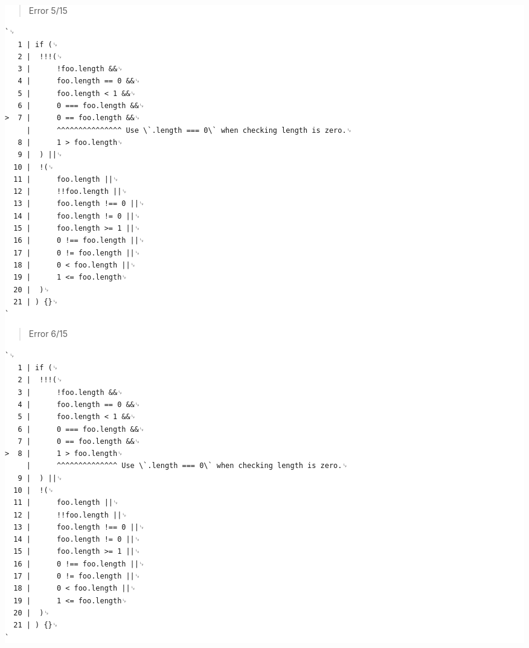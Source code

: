 > Error 5/15

    `␊
       1 | if (␊
       2 | 	!!!(␊
       3 | 		!foo.length &&␊
       4 | 		foo.length == 0 &&␊
       5 | 		foo.length < 1 &&␊
       6 | 		0 === foo.length &&␊
    >  7 | 		0 == foo.length &&␊
         | 		^^^^^^^^^^^^^^^ Use \`.length === 0\` when checking length is zero.␊
       8 | 		1 > foo.length␊
       9 | 	) ||␊
      10 | 	!(␊
      11 | 		foo.length ||␊
      12 | 		!!foo.length ||␊
      13 | 		foo.length !== 0 ||␊
      14 | 		foo.length != 0 ||␊
      15 | 		foo.length >= 1 ||␊
      16 | 		0 !== foo.length ||␊
      17 | 		0 != foo.length ||␊
      18 | 		0 < foo.length ||␊
      19 | 		1 <= foo.length␊
      20 | 	)␊
      21 | ) {}␊
    `

> Error 6/15

    `␊
       1 | if (␊
       2 | 	!!!(␊
       3 | 		!foo.length &&␊
       4 | 		foo.length == 0 &&␊
       5 | 		foo.length < 1 &&␊
       6 | 		0 === foo.length &&␊
       7 | 		0 == foo.length &&␊
    >  8 | 		1 > foo.length␊
         | 		^^^^^^^^^^^^^^ Use \`.length === 0\` when checking length is zero.␊
       9 | 	) ||␊
      10 | 	!(␊
      11 | 		foo.length ||␊
      12 | 		!!foo.length ||␊
      13 | 		foo.length !== 0 ||␊
      14 | 		foo.length != 0 ||␊
      15 | 		foo.length >= 1 ||␊
      16 | 		0 !== foo.length ||␊
      17 | 		0 != foo.length ||␊
      18 | 		0 < foo.length ||␊
      19 | 		1 <= foo.length␊
      20 | 	)␊
      21 | ) {}␊
    `
